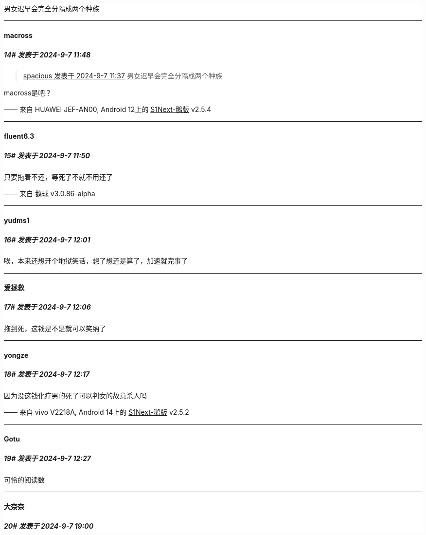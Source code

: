 男女迟早会完全分隔成两个种族

*****

####  macross  
##### 14#       发表于 2024-9-7 11:48

<blockquote><a href="httphttps://bbs.saraba1st.com/2b/forum.php?mod=redirect&amp;goto=findpost&amp;pid=66136239&amp;ptid=2198399" target="_blank">spacious 发表于 2024-9-7 11:37</a>
男女迟早会完全分隔成两个种族</blockquote>
macross是吧？

—— 来自 HUAWEI JEF-AN00, Android 12上的 [S1Next-鹅版](https://github.com/ykrank/S1-Next/releases) v2.5.4

*****

####  fluent6.3  
##### 15#       发表于 2024-9-7 11:50

只要拖着不还，等死了不就不用还了

—— 来自 [鹅球](https://www.pgyer.com/xfPejhuq) v3.0.86-alpha

*****

####  yudms1  
##### 16#       发表于 2024-9-7 12:01

唉，本来还想开个地狱笑话，想了想还是算了，加速就完事了

*****

####  爱拯救  
##### 17#       发表于 2024-9-7 12:06

拖到死，这钱是不是就可以笑纳了

*****

####  yongze  
##### 18#       发表于 2024-9-7 12:17

因为没这钱化疗男的死了可以判女的故意杀人吗

—— 来自 vivo V2218A, Android 14上的 [S1Next-鹅版](https://github.com/ykrank/S1-Next/releases) v2.5.2

*****

####  Gotu  
##### 19#       发表于 2024-9-7 12:27

可怜的阅读数

*****

####  大奈奈  
##### 20#       发表于 2024-9-7 19:00
